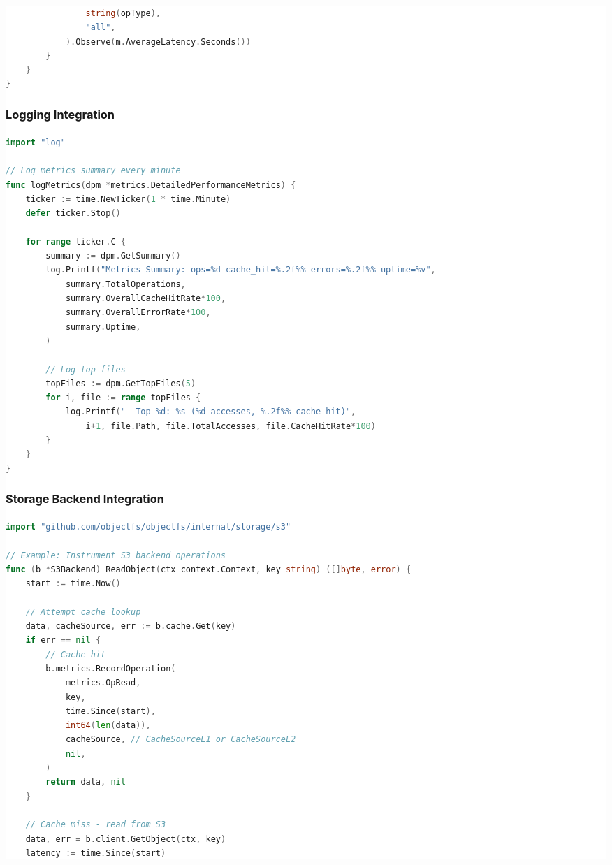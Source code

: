 ```go
                string(opType),
                "all",
            ).Observe(m.AverageLatency.Seconds())
        }
    }
}
```

### Logging Integration

```go
import "log"

// Log metrics summary every minute
func logMetrics(dpm *metrics.DetailedPerformanceMetrics) {
    ticker := time.NewTicker(1 * time.Minute)
    defer ticker.Stop()

    for range ticker.C {
        summary := dpm.GetSummary()
        log.Printf("Metrics Summary: ops=%d cache_hit=%.2f%% errors=%.2f%% uptime=%v",
            summary.TotalOperations,
            summary.OverallCacheHitRate*100,
            summary.OverallErrorRate*100,
            summary.Uptime,
        )

        // Log top files
        topFiles := dpm.GetTopFiles(5)
        for i, file := range topFiles {
            log.Printf("  Top %d: %s (%d accesses, %.2f%% cache hit)",
                i+1, file.Path, file.TotalAccesses, file.CacheHitRate*100)
        }
    }
}
```

### Storage Backend Integration

```go
import "github.com/objectfs/objectfs/internal/storage/s3"

// Example: Instrument S3 backend operations
func (b *S3Backend) ReadObject(ctx context.Context, key string) ([]byte, error) {
    start := time.Now()

    // Attempt cache lookup
    data, cacheSource, err := b.cache.Get(key)
    if err == nil {
        // Cache hit
        b.metrics.RecordOperation(
            metrics.OpRead,
            key,
            time.Since(start),
            int64(len(data)),
            cacheSource, // CacheSourceL1 or CacheSourceL2
            nil,
        )
        return data, nil
    }

    // Cache miss - read from S3
    data, err = b.client.GetObject(ctx, key)
    latency := time.Since(start)
```